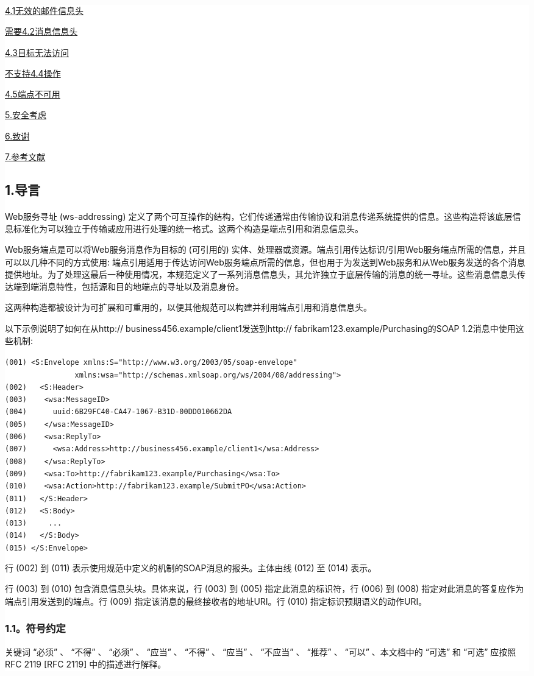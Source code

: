 [4.1无效的邮件信息头](https://www.w3.org/submissions/2004/SUBM-ws-addressing-20040810/#_Toc77464329)

[需要4.2消息信息头](https://www.w3.org/submissions/2004/SUBM-ws-addressing-20040810/#_Toc77464330)

[4.3目标无法访问](https://www.w3.org/submissions/2004/SUBM-ws-addressing-20040810/#_Toc77464331)

[不支持4.4操作](https://www.w3.org/submissions/2004/SUBM-ws-addressing-20040810/#_Toc77464332)

[4.5端点不可用](https://www.w3.org/submissions/2004/SUBM-ws-addressing-20040810/#_Toc77464333)

[5.安全考虑](https://www.w3.org/submissions/2004/SUBM-ws-addressing-20040810/#_Toc77464334)

[6.致谢](https://www.w3.org/submissions/2004/SUBM-ws-addressing-20040810/#_Toc77464335)

[7.参考文献](https://www.w3.org/submissions/2004/SUBM-ws-addressing-20040810/#_Toc77464336)

## 1.导言

Web服务寻址 (ws-addressing) 定义了两个可互操作的结构，它们传递通常由传输协议和消息传递系统提供的信息。这些构造将该底层信息标准化为可以独立于传输或应用进行处理的统一格式。这两个构造是端点引用和消息信息头。

Web服务端点是可以将Web服务消息作为目标的 (可引用的) 实体、处理器或资源。端点引用传达标识/引用Web服务端点所需的信息，并且可以以几种不同的方式使用: 端点引用适用于传达访问Web服务端点所需的信息，但也用于为发送到Web服务和从Web服务发送的各个消息提供地址。为了处理这最后一种使用情况，本规范定义了一系列消息信息头，其允许独立于底层传输的消息的统一寻址。这些消息信息头传达端到端消息特性，包括源和目的地端点的寻址以及消息身份。

这两种构造都被设计为可扩展和可重用的，以便其他规范可以构建并利用端点引用和消息信息头。

以下示例说明了如何在从http:// business456.example/client1发送到http:// fabrikam123.example/Purchasing的SOAP 1.2消息中使用这些机制:

```
(001) <S:Envelope xmlns:S="http://www.w3.org/2003/05/soap-envelope"      
                xmlns:wsa="http://schemas.xmlsoap.org/ws/2004/08/addressing">
(002)   <S:Header>
(003)    <wsa:MessageID>
(004)      uuid:6B29FC40-CA47-1067-B31D-00DD010662DA
(005)    </wsa:MessageID>
(006)    <wsa:ReplyTo>
(007)      <wsa:Address>http://business456.example/client1</wsa:Address>
(008)    </wsa:ReplyTo>
(009)    <wsa:To>http://fabrikam123.example/Purchasing</wsa:To>
(010)    <wsa:Action>http://fabrikam123.example/SubmitPO</wsa:Action>
(011)   </S:Header>
(012)   <S:Body>
(013)     ...
(014)   </S:Body>
(015) </S:Envelope>
```

行 (002) 到 (011) 表示使用规范中定义的机制的SOAP消息的报头。主体由线 (012) 至 (014) 表示。

行 (003) 到 (010) 包含消息信息头块。具体来说，行 (003) 到 (005) 指定此消息的标识符，行 (006) 到 (008) 指定对此消息的答复应作为端点引用发送到的端点。行 (009) 指定该消息的最终接收者的地址URI。行 (010) 指定标识预期语义的动作URI。

### 1.1。符号约定

关键词 “必须” 、 “不得” 、 “必须” 、 “应当” 、 “不得” 、 “应当” 、 “不应当” 、 “推荐” 、 “可以” 、本文档中的 “可选” 和 “可选” 应按照RFC 2119 [RFC 2119] 中的描述进行解释。
